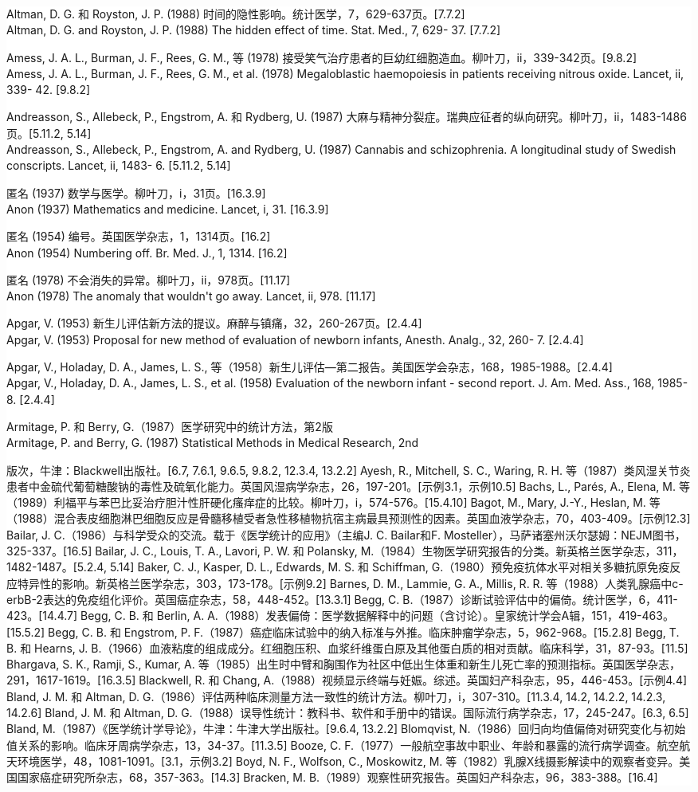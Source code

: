 Altman, D. G. 和 Royston, J. P. (1988) 时间的隐性影响。统计医学，7，629-637页。[7.7.2]  
Altman, D. G. and Royston, J. P. (1988) The hidden effect of time. Stat. Med., 7, 629- 37. [7.7.2]  

Amess, J. A. L., Burman, J. F., Rees, G. M., 等 (1978) 接受笑气治疗患者的巨幼红细胞造血。柳叶刀，ii，339-342页。[9.8.2]  
Amess, J. A. L., Burman, J. F., Rees, G. M., et al. (1978) Megaloblastic haemopoiesis in patients receiving nitrous oxide. Lancet, ii, 339- 42. [9.8.2]  

Andreasson, S., Allebeck, P., Engstrom, A. 和 Rydberg, U. (1987) 大麻与精神分裂症。瑞典应征者的纵向研究。柳叶刀，ii，1483-1486页。[5.11.2, 5.14]  
Andreasson, S., Allebeck, P., Engstrom, A. and Rydberg, U. (1987) Cannabis and schizophrenia. A longitudinal study of Swedish conscripts. Lancet, ii, 1483- 6. [5.11.2, 5.14]  

匿名 (1937) 数学与医学。柳叶刀，i，31页。[16.3.9]  
Anon (1937) Mathematics and medicine. Lancet, i, 31. [16.3.9]  

匿名 (1954) 编号。英国医学杂志，1，1314页。[16.2]  
Anon (1954) Numbering off. Br. Med. J., 1, 1314. [16.2]  

匿名 (1978) 不会消失的异常。柳叶刀，ii，978页。[11.17]  
Anon (1978) The anomaly that wouldn't go away. Lancet, ii, 978. [11.17]  

Apgar, V. (1953) 新生儿评估新方法的提议。麻醉与镇痛，32，260-267页。[2.4.4]  
Apgar, V. (1953) Proposal for new method of evaluation of newborn infants, Anesth. Analg., 32, 260- 7. [2.4.4]  

Apgar, V., Holaday, D. A., James, L. S., 等（1958）新生儿评估—第二报告。美国医学会杂志，168，1985-1988。[2.4.4]  
Apgar, V., Holaday, D. A., James, L. S., et al. (1958) Evaluation of the newborn infant - second report. J. Am. Med. Ass., 168, 1985- 8. [2.4.4]  

Armitage, P. 和 Berry, G.（1987）医学研究中的统计方法，第2版  
Armitage, P. and Berry, G. (1987) Statistical Methods in Medical Research, 2nd  

版次，牛津：Blackwell出版社。[6.7, 7.6.1, 9.6.5, 9.8.2, 12.3.4, 13.2.2] Ayesh, R., Mitchell, S. C., Waring, R. H. 等（1987）类风湿关节炎患者中金硫代葡萄糖酸钠的毒性及硫氧化能力。英国风湿病学杂志，26，197-201。[示例3.1，示例10.5] Bachs, L., Parés, A., Elena, M. 等（1989）利福平与苯巴比妥治疗胆汁性肝硬化瘙痒症的比较。柳叶刀，i，574-576。[15.4.10] Bagot, M., Mary, J.-Y., Heslan, M. 等（1988）混合表皮细胞淋巴细胞反应是骨髓移植受者急性移植物抗宿主病最具预测性的因素。英国血液学杂志，70，403-409。[示例12.3] Bailar, J. C.（1986）与科学受众的交流。载于《医学统计的应用》（主编J. C. Bailar和F. Mosteller），马萨诸塞州沃尔瑟姆：NEJM图书，325-337。[16.5] Bailar, J. C., Louis, T. A., Lavori, P. W. 和 Polansky, M.（1984）生物医学研究报告的分类。新英格兰医学杂志，311，1482-1487。[5.2.4, 5.14] Baker, C. J., Kasper, D. L., Edwards, M. S. 和 Schiffman, G.（1980）预免疫抗体水平对相关多糖抗原免疫反应特异性的影响。新英格兰医学杂志，303，173-178。[示例9.2] Barnes, D. M., Lammie, G. A., Millis, R. R. 等（1988）人类乳腺癌中c-erbB-2表达的免疫组化评价。英国癌症杂志，58，448-452。[13.3.1] Begg, C. B.（1987）诊断试验评估中的偏倚。统计医学，6，411-423。[14.4.7] Begg, C. B. 和 Berlin, A. A.（1988）发表偏倚：医学数据解释中的问题（含讨论）。皇家统计学会A辑，151，419-463。[15.5.2] Begg, C. B. 和 Engstrom, P. F.（1987）癌症临床试验中的纳入标准与外推。临床肿瘤学杂志，5，962-968。[15.2.8] Begg, T. B. 和 Hearns, J. B.（1966）血液粘度的组成成分。红细胞压积、血浆纤维蛋白原及其他蛋白质的相对贡献。临床科学，31，87-93。[11.5] Bhargava, S. K., Ramji, S., Kumar, A. 等（1985）出生时中臂和胸围作为社区中低出生体重和新生儿死亡率的预测指标。英国医学杂志，291，1617-1619。[16.3.5] Blackwell, R. 和 Chang, A.（1988）视频显示终端与妊娠。综述。英国妇产科杂志，95，446-453。[示例4.4] Bland, J. M. 和 Altman, D. G.（1986）评估两种临床测量方法一致性的统计方法。柳叶刀，i，307-310。[11.3.4, 14.2, 14.2.2, 14.2.3, 14.2.6] Bland, J. M. 和 Altman, D. G.（1988）误导性统计：教科书、软件和手册中的错误。国际流行病学杂志，17，245-247。[6.3, 6.5] Bland, M.（1987）《医学统计学导论》，牛津：牛津大学出版社。[9.6.4, 13.2.2] Blomqvist, N.（1986）回归向均值偏倚对研究变化与初始值关系的影响。临床牙周病学杂志，13，34-37。[11.3.5] Booze, C. F.（1977）一般航空事故中职业、年龄和暴露的流行病学调查。航空航天环境医学，48，1081-1091。[3.1，示例3.2] Boyd, N. F., Wolfson, C., Moskowitz, M. 等（1982）乳腺X线摄影解读中的观察者变异。美国国家癌症研究所杂志，68，357-363。[14.3] Bracken, M. B.（1989）观察性研究报告。英国妇产科杂志，96，383-388。[16.4]  